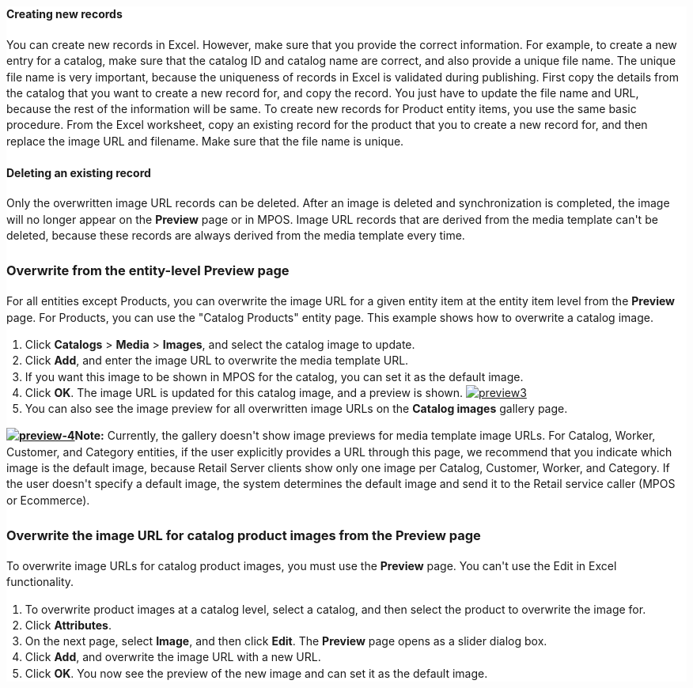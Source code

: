 #### <a name="creating-new-records"></a>Creating new records

You can create new records in Excel. However, make sure that you provide the correct information. For example, to create a new entry for a catalog, make sure that the catalog ID and catalog name are correct, and also provide a unique file name. The unique file name is very important, because the uniqueness of records in Excel is validated during publishing. First copy the details from the catalog that you want to create a new record for, and copy the record. You just have to update the file name and URL, because the rest of the information will be same. To create new records for Product entity items, you use the same basic procedure. From the Excel worksheet, copy an existing record for the product that you to create a new record for, and then replace the image URL and filename. Make sure that the file name is unique.

#### <a name="deleting-an-existing-record"></a>Deleting an existing record

Only the overwritten image URL records can be deleted. After an image is deleted and synchronization is completed, the image will no longer appear on the **Preview** page or in MPOS. Image URL records that are derived from the media template can't be deleted, because these records are always derived from the media template every time.

### <a name="overwrite-from-the-entity-level-preview-page"></a>Overwrite from the entity-level Preview page

For all entities except Products, you can overwrite the image URL for a given entity item at the entity item level from the **Preview** page. For Products, you can use the "Catalog Products" entity page. This example shows how to overwrite a catalog image.

1.  Click **Catalogs** &gt; **Media** &gt; **Images**, and select the catalog image to update.
2.  Click **Add**, and enter the image URL to overwrite the media template URL.
3.  If you want this image to be shown in MPOS for the catalog, you can set it as the default image.
4.  Click **OK**. The image URL is updated for this catalog image, and a preview is shown. [![preview3](./media/preview3.png)](./media/preview3.png)
5.  You can also see the image preview for all overwritten image URLs on the **Catalog images** gallery page.

**[![preview-4](./media/preview-4.png)](./media/preview-4.png)Note:** Currently, the gallery doesn't show image previews for media template image URLs. For Catalog, Worker, Customer, and Category entities, if the user explicitly provides a URL through this page, we recommend that you indicate which image is the default image, because Retail Server clients show only one image per Catalog, Customer, Worker, and Category. If the user doesn't specify a default image, the system determines the default image and send it to the Retail service caller (MPOS or Ecommerce).

### <a name="overwrite-the-image-url-for-catalog-product-images-from-the-preview-page"></a>Overwrite the image URL for catalog product images from the Preview page

To overwrite image URLs for catalog product images, you must use the **Preview** page. You can't use the Edit in Excel functionality.

1.  To overwrite product images at a catalog level, select a catalog, and then select the product to overwrite the image for.
2.  Click **Attributes**.
3.  On the next page, select **Image**, and then click **Edit**. The **Preview** page opens as a slider dialog box.
4.  Click **Add**, and overwrite the image URL with a new URL.
5.  Click **OK**. You now see the preview of the new image and can set it as the default image.
